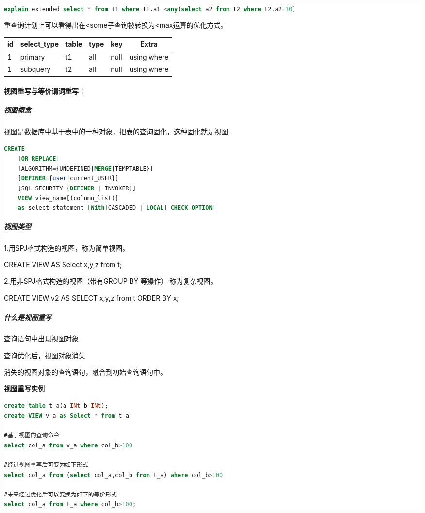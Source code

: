 ```sql
explain extended select * from t1 where t1.a1 <any(select a2 from t2 where t2.a2=10)
```
重查询计划上可以看得出在<some子查询被转换为<max运算的优化方式。

| id   | select_type | table | type | key  | Extra       |
| ---- | ----------- | ----- | ---- | ---- | ----------- |
| 1    | primary     | t1    | all  | null | using where |
| 1    | subquery    | t2    | all  | null | using where |

#### 视图重写与等价谓词重写：

##### 视图概念

视图是数据库中基于表中的一种对象，把表的查询固化，这种固化就是视图.

```sql
CREATE
	[OR REPLACE]
	[ALGORITHM={UNDEFINED|MERGE|TEMPTABLE}]
	[DEFINER={user|current_USER}]
	[SQL SECURITY {DEFINER | INVOKER}]
	VIEW view_name[(column_list)]
	as select_statement [With[CASCADED | LOCAL] CHECK OPTION]
```

##### 视图类型

1.用SPJ格式构造的视图，称为简单视图。

CREATE VIEW AS Select x,y,z from t;

2.用非SPJ格式构造的视图（带有GROUP BY 等操作） 称为复杂视图。

CREATE VIEW v2 AS SELECT x,y,z from t ORDER BY x;

##### 什么是视图重写

查询语句中出现视图对象

查询优化后，视图对象消失

消失的视图对象的查询语句，融合到初始查询语句中。

**视图重写实例**

```sql
create table t_a(a INt,b INt);
create VIEW v_a as Select * from t_a

#基于视图的查询命令
select col_a from v_a where col_b>100

#经过视图重写后可变为如下形式
select col_a from (select col_a,col_b from t_a) where col_b>100

#未来经过优化后可以变换为如下的等价形式
select col_a from t_a where col_b>100;
```
